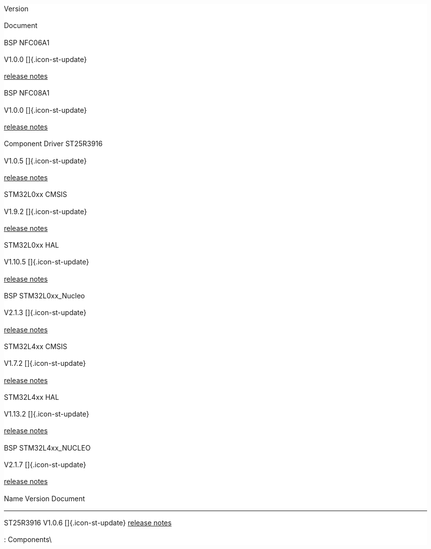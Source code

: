 Version

Document

BSP NFC06A1

V1.0.0 []{.icon-st-update}

[release notes](Drivers\BSP\NFC06A1\Release_Notes.html)

BSP NFC08A1

V1.0.0 []{.icon-st-update}

[release notes](Drivers\BSP\NFC08A1\Release_Notes.html)

Component Driver ST25R3916

V1.0.5 []{.icon-st-update}

[release notes](Drivers\BSP\Components\ST25R3916\Release_Notes.html)

STM32L0xx CMSIS

V1.9.2 []{.icon-st-update}

[release notes](Drivers\CMSIS\Device\ST\STM32L0xx\Release_Notes.html)

STM32L0xx HAL

V1.10.5 []{.icon-st-update}

[release notes](Drivers\STM32L0xx_HAL_Driver\Release_Notes.html)

BSP STM32L0xx\_Nucleo

V2.1.3 []{.icon-st-update}

[release notes](Drivers\BSP\STM32L0xx_Nucleo\Release_Notes.html)

STM32L4xx CMSIS

V1.7.2 []{.icon-st-update}

[release notes](Drivers\CMSIS\Device\ST\STM32L4xx\Release_Notes.html)

STM32L4xx HAL

V1.13.2 []{.icon-st-update}

[release notes](Drivers\STM32L4xx_HAL_Driver\Release_Notes.html)

BSP STM32L4xx\_NUCLEO

V2.1.7 []{.icon-st-update}

[release notes](Drivers\BSP\STM32L4xx_Nucleo\Release_Notes.html)

  Name        Version                                                     Document
  ----------- ---------------------------- ----------------------------------------------------------------------
  ST25R3916   V1.0.6 []{.icon-st-update}    [release notes](Drivers\BSP\Components\ST25R3916\Release_Notes.html)

  : Components\
